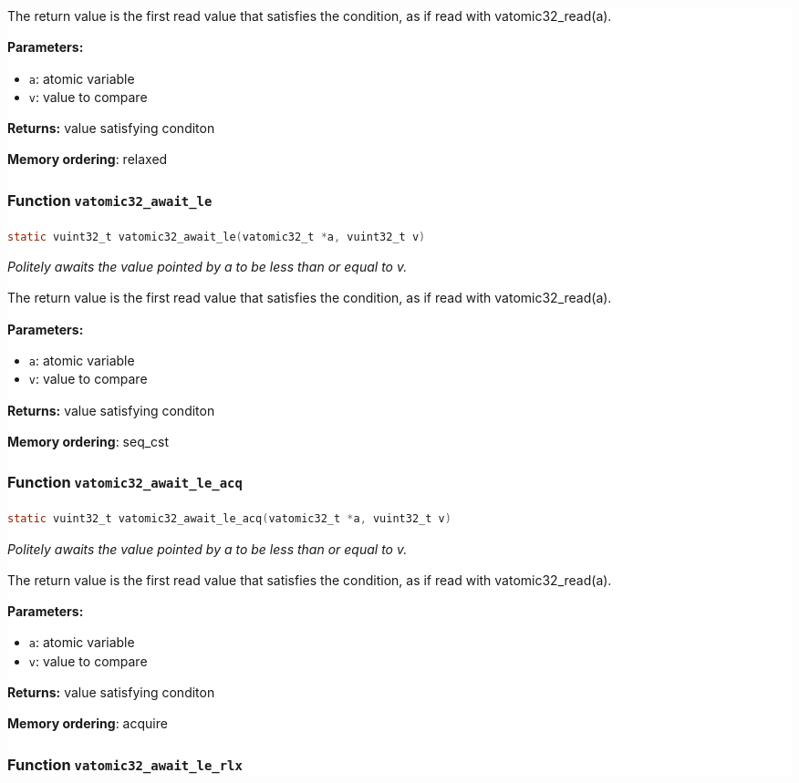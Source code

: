 
The return value is the first read value that satisfies the condition, as if read with vatomic32_read(a).



**Parameters:**

- `a`: atomic variable 
- `v`: value to compare 


**Returns:** value satisfying conditon

**Memory ordering**: relaxed 


###  Function `vatomic32_await_le`

```c
static vuint32_t vatomic32_await_le(vatomic32_t *a, vuint32_t v)
``` 
_Politely awaits the value pointed by a to be less than or equal to v._ 


The return value is the first read value that satisfies the condition, as if read with vatomic32_read(a).



**Parameters:**

- `a`: atomic variable 
- `v`: value to compare 


**Returns:** value satisfying conditon

**Memory ordering**: seq_cst 


###  Function `vatomic32_await_le_acq`

```c
static vuint32_t vatomic32_await_le_acq(vatomic32_t *a, vuint32_t v)
``` 
_Politely awaits the value pointed by a to be less than or equal to v._ 


The return value is the first read value that satisfies the condition, as if read with vatomic32_read(a).



**Parameters:**

- `a`: atomic variable 
- `v`: value to compare 


**Returns:** value satisfying conditon

**Memory ordering**: acquire 


###  Function `vatomic32_await_le_rlx`
